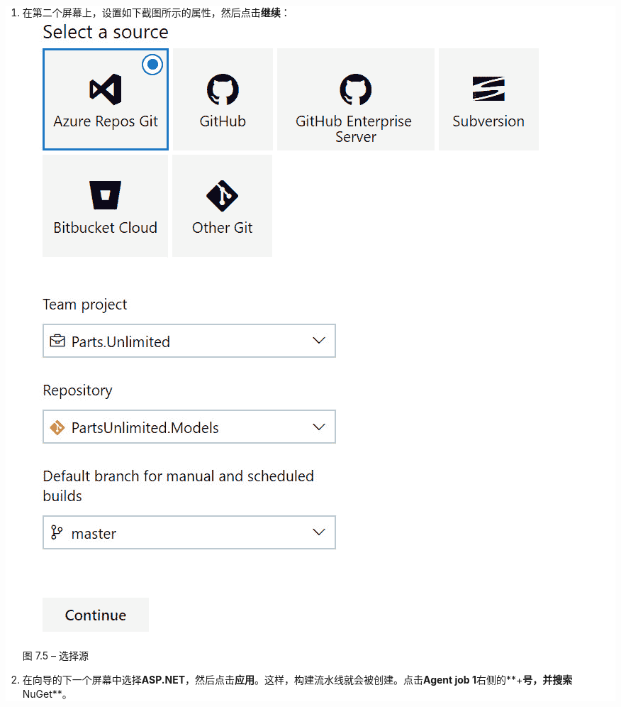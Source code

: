 1.  在第二个屏幕上，设置如下截图所示的属性，然后点击**继续**：![图 7.5 – 选择源    ](img/Figure_7.05_B16392.jpg)

    图 7.5 – 选择源

1.  在向导的下一个屏幕中选择**ASP.NET**，然后点击**应用**。这样，构建流水线就会被创建。点击**Agent job 1**右侧的**+**号，并搜索**NuGet**。
